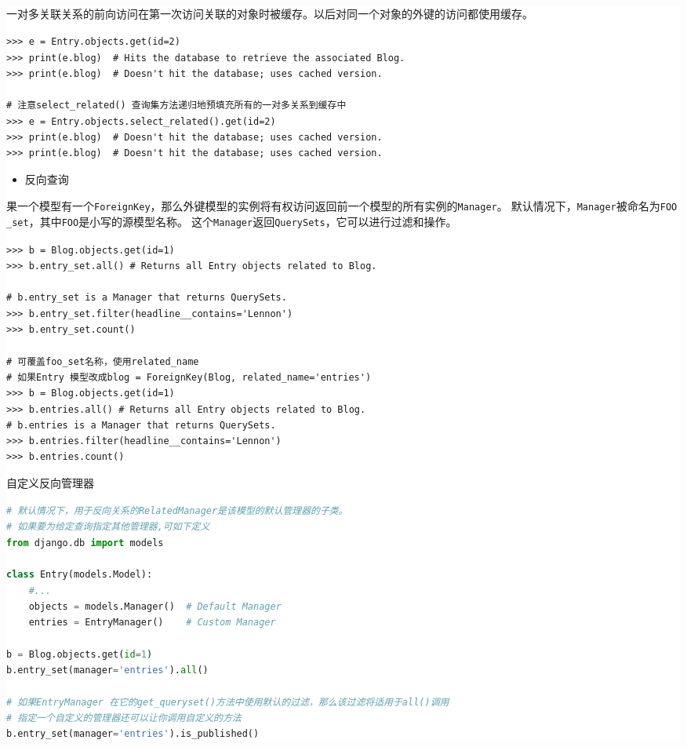一对多关联关系的前向访问在第一次访问关联的对象时被缓存。以后对同一个对象的外键的访问都使用缓存。

```shell
>>> e = Entry.objects.get(id=2)
>>> print(e.blog)  # Hits the database to retrieve the associated Blog.
>>> print(e.blog)  # Doesn't hit the database; uses cached version.

# 注意select_related() 查询集方法递归地预填充所有的一对多关系到缓存中
>>> e = Entry.objects.select_related().get(id=2)
>>> print(e.blog)  # Doesn't hit the database; uses cached version.
>>> print(e.blog)  # Doesn't hit the database; uses cached version.
```

- 反向查询

果一个模型有一个`ForeignKey`，那么外键模型的实例将有权访问返回前一个模型的所有实例的`Manager`。 默认情况下，`Manager`被命名为`FOO_set`，其中`FOO`是小写的源模型名称。 这个`Manager`返回`QuerySets`，它可以进行过滤和操作。

```shell
>>> b = Blog.objects.get(id=1)
>>> b.entry_set.all() # Returns all Entry objects related to Blog.

# b.entry_set is a Manager that returns QuerySets.
>>> b.entry_set.filter(headline__contains='Lennon')
>>> b.entry_set.count()

# 可覆盖foo_set名称，使用related_name
# 如果Entry 模型改成blog = ForeignKey(Blog, related_name='entries')
>>> b = Blog.objects.get(id=1)
>>> b.entries.all() # Returns all Entry objects related to Blog.
# b.entries is a Manager that returns QuerySets.
>>> b.entries.filter(headline__contains='Lennon')
>>> b.entries.count()
```

自定义反向管理器

```python
# 默认情况下，用于反向关系的RelatedManager是该模型的默认管理器的子类。 
# 如果要为给定查询指定其他管理器,可如下定义
from django.db import models

class Entry(models.Model):
    #...
    objects = models.Manager()  # Default Manager
    entries = EntryManager()    # Custom Manager

b = Blog.objects.get(id=1)
b.entry_set(manager='entries').all()

# 如果EntryManager 在它的get_queryset()方法中使用默认的过滤，那么该过滤将适用于all()调用
# 指定一个自定义的管理器还可以让你调用自定义的方法
b.entry_set(manager='entries').is_published()
```
